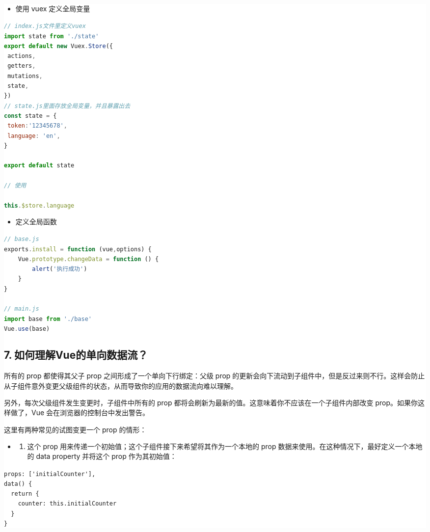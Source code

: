 - 使用 vuex 定义全局变量
```javascript
// index.js文件里定义vuex
import state from './state'
export default new Vuex.Store({
 actions,
 getters,
 mutations,
 state,
})
// state.js里面存放全局变量，并且暴露出去
const state = {
 token:'12345678',
 language: 'en',
}

export default state

// 使用

this.$store.language

```

- 定义全局函数
```javascript
// base.js
exports.install = function (vue,options) {
    Vue.prototype.changeData = function () {
        alert('执行成功')
    }
}

// main.js
import base from './base'
Vue.use(base)
```

## 7. 如何理解Vue的单向数据流？
所有的 prop 都使得其父子 prop 之间形成了一个单向下行绑定：父级 prop 的更新会向下流动到子组件中，但是反过来则不行。这样会防止从子组件意外变更父级组件的状态，从而导致你的应用的数据流向难以理解。

另外，每次父级组件发生变更时，子组件中所有的 prop 都将会刷新为最新的值。这意味着你不应该在一个子组件内部改变 prop。如果你这样做了，Vue 会在浏览器的控制台中发出警告。

这里有两种常见的试图变更一个 prop 的情形：
- 1. 这个 prop 用来传递一个初始值；这个子组件接下来希望将其作为一个本地的 prop 数据来使用。在这种情况下，最好定义一个本地的 data property 并将这个 prop 作为其初始值：
```
props: ['initialCounter'],
data() {
  return {
    counter: this.initialCounter
  }
}
```
